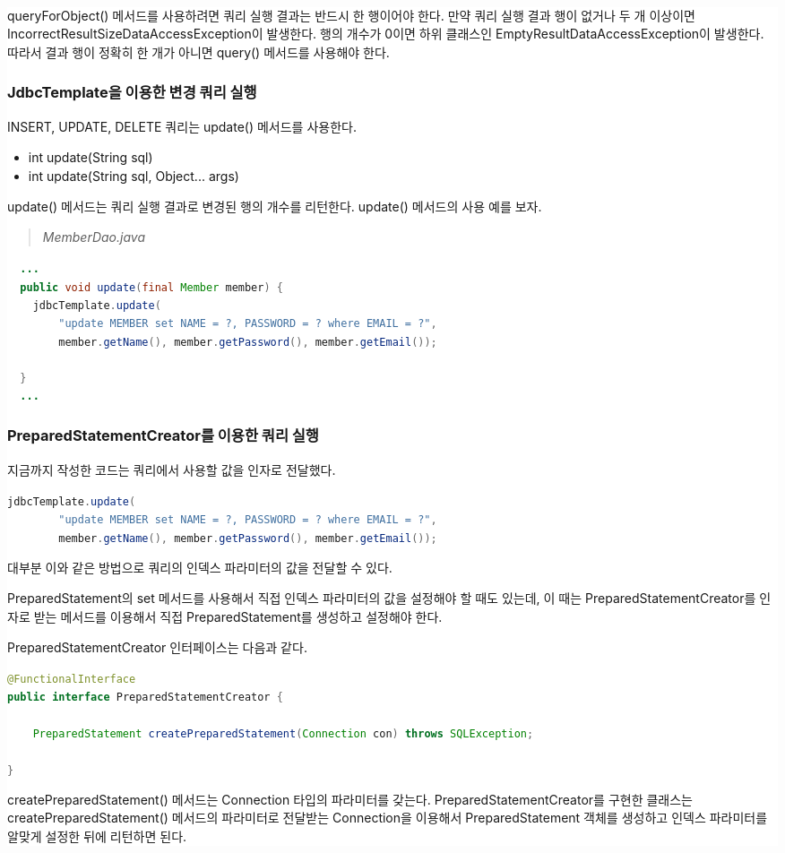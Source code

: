 

queryForObject() 메서드를 사용하려면 쿼리 실행 결과는 반드시 한 행이어야 한다. 만약 쿼리 실행 결과 행이 없거나 두 개 이상이면 IncorrectResultSizeDataAccessException이 발생한다. 행의 개수가 0이면 하위 클래스인 EmptyResultDataAccessException이 발생한다. 따라서 결과 행이 정확히 한 개가 아니면 query() 메서드를 사용해야 한다.



### JdbcTemplate을 이용한 변경 쿼리 실행

INSERT, UPDATE, DELETE 쿼리는 update() 메서드를 사용한다.

- int update(String sql)
- int update(String sql, Object... args)



update() 메서드는 쿼리 실행 결과로 변경된 행의 개수를 리턴한다. update() 메서드의 사용 예를 보자.

> *MemberDao.java*

```java
  ...
  public void update(final Member member) {
    jdbcTemplate.update(
        "update MEMBER set NAME = ?, PASSWORD = ? where EMAIL = ?",
        member.getName(), member.getPassword(), member.getEmail());

  }
  ...
```



### PreparedStatementCreator를 이용한 쿼리 실행

지금까지 작성한 코드는 쿼리에서 사용할 값을 인자로 전달했다.

```java
jdbcTemplate.update(
        "update MEMBER set NAME = ?, PASSWORD = ? where EMAIL = ?",
        member.getName(), member.getPassword(), member.getEmail());
```

대부분 이와 같은 방법으로 쿼리의 인덱스 파라미터의 값을 전달할 수 있다.

PreparedStatement의 set 메서드를 사용해서 직접 인덱스 파라미터의 값을 설정해야 할 때도 있는데, 이 때는
PreparedStatementCreator를 인자로 받는 메서드를 이용해서 직접 PreparedStatement를 생성하고 설정해야 한다.

PreparedStatementCreator 인터페이스는 다음과 같다.

```java
@FunctionalInterface
public interface PreparedStatementCreator {

	PreparedStatement createPreparedStatement(Connection con) throws SQLException;

}
```

createPreparedStatement() 메서드는 Connection 타입의 파라미터를 갖는다. PreparedStatementCreator를 구현한
클래스는 createPreparedStatement() 메서드의 파라미터로 전달받는 Connection을 이용해서 PreparedStatement 객체를 생성하고 인덱스 파라미터를 알맞게 설정한 뒤에 리턴하면 된다.
